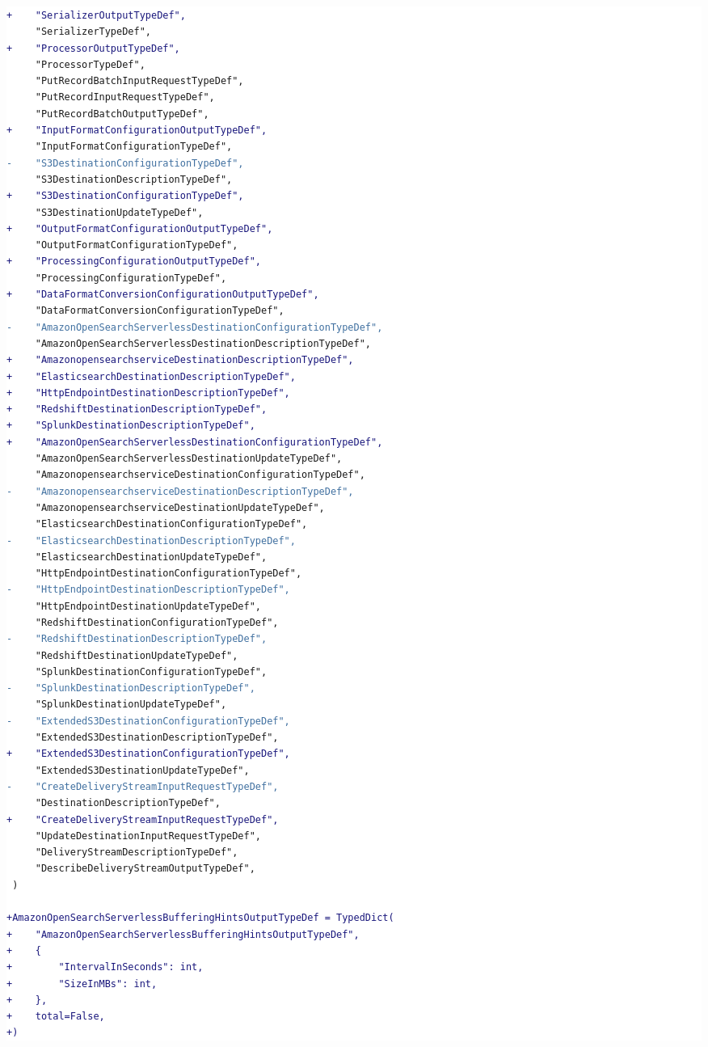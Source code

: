 ```diff
+    "SerializerOutputTypeDef",
     "SerializerTypeDef",
+    "ProcessorOutputTypeDef",
     "ProcessorTypeDef",
     "PutRecordBatchInputRequestTypeDef",
     "PutRecordInputRequestTypeDef",
     "PutRecordBatchOutputTypeDef",
+    "InputFormatConfigurationOutputTypeDef",
     "InputFormatConfigurationTypeDef",
-    "S3DestinationConfigurationTypeDef",
     "S3DestinationDescriptionTypeDef",
+    "S3DestinationConfigurationTypeDef",
     "S3DestinationUpdateTypeDef",
+    "OutputFormatConfigurationOutputTypeDef",
     "OutputFormatConfigurationTypeDef",
+    "ProcessingConfigurationOutputTypeDef",
     "ProcessingConfigurationTypeDef",
+    "DataFormatConversionConfigurationOutputTypeDef",
     "DataFormatConversionConfigurationTypeDef",
-    "AmazonOpenSearchServerlessDestinationConfigurationTypeDef",
     "AmazonOpenSearchServerlessDestinationDescriptionTypeDef",
+    "AmazonopensearchserviceDestinationDescriptionTypeDef",
+    "ElasticsearchDestinationDescriptionTypeDef",
+    "HttpEndpointDestinationDescriptionTypeDef",
+    "RedshiftDestinationDescriptionTypeDef",
+    "SplunkDestinationDescriptionTypeDef",
+    "AmazonOpenSearchServerlessDestinationConfigurationTypeDef",
     "AmazonOpenSearchServerlessDestinationUpdateTypeDef",
     "AmazonopensearchserviceDestinationConfigurationTypeDef",
-    "AmazonopensearchserviceDestinationDescriptionTypeDef",
     "AmazonopensearchserviceDestinationUpdateTypeDef",
     "ElasticsearchDestinationConfigurationTypeDef",
-    "ElasticsearchDestinationDescriptionTypeDef",
     "ElasticsearchDestinationUpdateTypeDef",
     "HttpEndpointDestinationConfigurationTypeDef",
-    "HttpEndpointDestinationDescriptionTypeDef",
     "HttpEndpointDestinationUpdateTypeDef",
     "RedshiftDestinationConfigurationTypeDef",
-    "RedshiftDestinationDescriptionTypeDef",
     "RedshiftDestinationUpdateTypeDef",
     "SplunkDestinationConfigurationTypeDef",
-    "SplunkDestinationDescriptionTypeDef",
     "SplunkDestinationUpdateTypeDef",
-    "ExtendedS3DestinationConfigurationTypeDef",
     "ExtendedS3DestinationDescriptionTypeDef",
+    "ExtendedS3DestinationConfigurationTypeDef",
     "ExtendedS3DestinationUpdateTypeDef",
-    "CreateDeliveryStreamInputRequestTypeDef",
     "DestinationDescriptionTypeDef",
+    "CreateDeliveryStreamInputRequestTypeDef",
     "UpdateDestinationInputRequestTypeDef",
     "DeliveryStreamDescriptionTypeDef",
     "DescribeDeliveryStreamOutputTypeDef",
 )
 
+AmazonOpenSearchServerlessBufferingHintsOutputTypeDef = TypedDict(
+    "AmazonOpenSearchServerlessBufferingHintsOutputTypeDef",
+    {
+        "IntervalInSeconds": int,
+        "SizeInMBs": int,
+    },
+    total=False,
+)
```